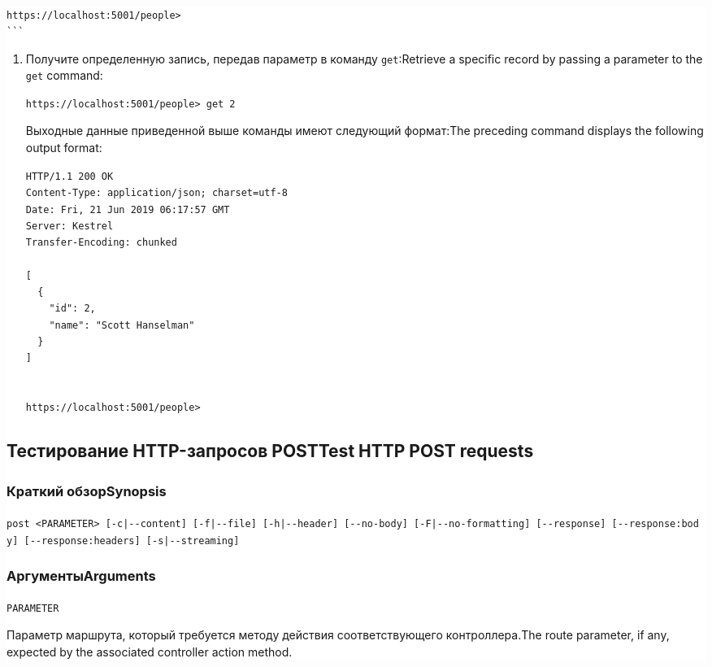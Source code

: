 
    https://localhost:5001/people>
    ```

1. <span data-ttu-id="d56d2-238">Получите определенную запись, передав параметр в команду `get`:</span><span class="sxs-lookup"><span data-stu-id="d56d2-238">Retrieve a specific record by passing a parameter to the `get` command:</span></span>

    ```console
    https://localhost:5001/people> get 2
    ```

    <span data-ttu-id="d56d2-239">Выходные данные приведенной выше команды имеют следующий формат:</span><span class="sxs-lookup"><span data-stu-id="d56d2-239">The preceding command displays the following output format:</span></span>

    ```console
    HTTP/1.1 200 OK
    Content-Type: application/json; charset=utf-8
    Date: Fri, 21 Jun 2019 06:17:57 GMT
    Server: Kestrel
    Transfer-Encoding: chunked

    [
      {
        "id": 2,
        "name": "Scott Hanselman"
      }
    ]


    https://localhost:5001/people>
    ```

## <a name="test-http-post-requests"></a><span data-ttu-id="d56d2-240">Тестирование HTTP-запросов POST</span><span class="sxs-lookup"><span data-stu-id="d56d2-240">Test HTTP POST requests</span></span>

### <a name="synopsis"></a><span data-ttu-id="d56d2-241">Краткий обзор</span><span class="sxs-lookup"><span data-stu-id="d56d2-241">Synopsis</span></span>

```console
post <PARAMETER> [-c|--content] [-f|--file] [-h|--header] [--no-body] [-F|--no-formatting] [--response] [--response:body] [--response:headers] [-s|--streaming]
```

### <a name="arguments"></a><span data-ttu-id="d56d2-242">Аргументы</span><span class="sxs-lookup"><span data-stu-id="d56d2-242">Arguments</span></span>

`PARAMETER`

<span data-ttu-id="d56d2-243">Параметр маршрута, который требуется методу действия соответствующего контроллера.</span><span class="sxs-lookup"><span data-stu-id="d56d2-243">The route parameter, if any, expected by the associated controller action method.</span></span>

